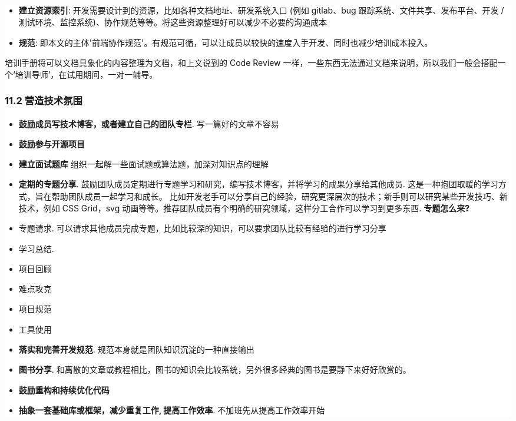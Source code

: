 - **建立资源索引**: 开发需要设计到的资源，比如各种文档地址、研发系统入口 (例如 gitlab、bug 跟踪系统、文件共享、发布平台、开发 / 测试环境、监控系统)、协作规范等等。将这些资源整理好可以减少不必要的沟通成本

- **规范**: 即本文的主体'前端协作规范'。有规范可循，可以让成员以较快的速度入手开发、同时也减少培训成本投入。

培训手册将可以文档具象化的内容整理为文档，和上文说到的 Code Review 一样，一些东西无法通过文档来说明，所以我们一般会搭配一个‘培训导师’，在试用期间，一对一辅导。

### 11.2 营造技术氛围

- **鼓励成员写技术博客，或者建立自己的团队专栏**. 写一篇好的文章不容易

- **鼓励参与开源项目**

- **建立面试题库** 组织一起解一些面试题或算法题，加深对知识点的理解

- **定期的专题分享**. 鼓励团队成员定期进行专题学习和研究，编写技术博客，并将学习的成果分享给其他成员. 这是一种抱团取暖的学习方式，旨在帮助团队成员一起学习和成长。
  比如开发老手可以分享自己的经验，研究更深层次的技术；新手则可以研究某些开发技巧、新技术，例如 CSS Grid，svg 动画等等。推荐团队成员有个明确的研究领域，这样分工合作可以学习到更多东西.
  **专题怎么来?**

- 专题请求. 可以请求其他成员完成专题，比如比较深的知识，可以要求团队比较有经验的进行学习分享

- 学习总结.

- 项目回顾

- 难点攻克

- 项目规范

- 工具使用

- **落实和完善开发规范**. 规范本身就是团队知识沉淀的一种直接输出

- **图书分享**. 和离散的文章或教程相比，图书的知识会比较系统，另外很多经典的图书是要静下来好好欣赏的。

- **鼓励重构和持续优化代码**

- **抽象一套基础库或框架，减少重复工作, 提高工作效率**. 不加班先从提高工作效率开始
